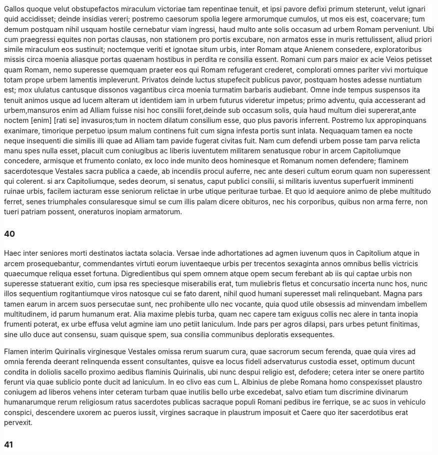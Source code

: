  Gallos quoque velut obstupefactos miraculum victoriae tam repentinae tenuit, et ipsi pavore defixi primum steterunt, velut ignari quid accidisset; deinde insidias vereri; postremo caesorum spolia legere armorumque cumulos, ut mos eis est, coacervare; tum demum postquam nihil usquam hostile cernebatur viam ingressi, haud multo ante solis occasum ad urbem Romam perveniunt. Ubi cum praegressi equites non portas clausas, non stationem pro portis excubare, non armatos esse in muris rettulissent, aliud priori simile miraculum eos sustinuit; noctemque veriti et ignotae situm urbis, inter Romam atque Anienem consedere, exploratoribus missis circa moenia aliasque portas quaenam hostibus in perdita re consilia essent. Romani cum pars maior ex acie Veios petisset quam Romam, nemo superesse quemquam praeter eos qui Romam refugerant crederet, complorati omnes pariter vivi mortuique totam prope urbem lamentis impleverunt. Privatos deinde luctus stupefecit publicus pavor, postquam hostes adesse nuntiatum est; mox ululatus cantusque dissonos vagantibus circa moenia turmatim barbaris audiebant. Omne inde tempus suspensos ita tenuit animos usque ad lucem alteram ut identidem iam in urbem futurus videretur impetus; primo adventu, quia accesserant ad urbem,&#151;mansuros enim ad Alliam fuisse nisi hoc consilii foret,&#151;deinde sub occasum solis, quia haud multum diei supererat,&#151;ante noctem [enim] [rati se] invasuros;&#151;tum in noctem dilatum consilium esse, quo plus pavoris inferrent. Postremo lux appropinquans exanimare, timorique perpetuo ipsum malum continens fuit cum signa infesta portis sunt inlata. Nequaquam tamen ea nocte neque insequenti die similis illi quae ad Alliam tam pavide fugerat civitas fuit. Nam cum defendi urbem posse tam parva relicta manu spes nulla esset, placuit cum coniugibus ac liberis iuventutem militarem senatusque robur in arcem Capitoliumque concedere, armisque et frumento conlato, ex loco inde munito deos hominesque et Romanum nomen defendere; flaminem sacerdotesque Vestales sacra publica a caede, ab incendiis procul auferre, nec ante deseri cultum eorum quam non superessent qui colerent. si arx Capitoliumque, sedes deorum, si senatus, caput publici consilii, si militaris iuventus superfuerit imminenti ruinae urbis, facilem iacturam esse seniorum relictae in urbe utique periturae turbae. Et quo id aequiore animo de plebe multitudo ferret, senes triumphales consularesque simul se cum illis palam dicere obituros, nec his corporibus, quibus non arma ferre, non tueri patriam possent, oneraturos inopiam armatorum. 

### 40 

 Haec inter seniores morti destinatos iactata solacia. Versae inde adhortationes ad agmen iuvenum quos in Capitolium atque in arcem prosequebantur, commendantes virtuti eorum iuventaeque urbis per trecentos sexaginta annos omnibus bellis victricis quaecumque reliqua esset fortuna. Digredientibus qui spem omnem atque opem secum ferebant ab iis qui captae urbis non superesse statuerant exitio, cum ipsa res speciesque miserabilis erat, tum muliebris fletus et concursatio incerta nunc hos, nunc illos sequentium rogitantiumque viros natosque cui se fato darent, nihil quod humani superesset mali relinquebant. Magna pars tamen earum in arcem suos persecutae sunt, nec prohibente ullo nec vocante, quia quod utile obsessis ad minvendam imbellem multitudinem, id parum humanum erat. Alia maxime plebis turba, quam nec capere tam exiguus collis nec alere in tanta inopia frumenti poterat, ex urbe effusa velut agmine iam uno petiit Ianiculum. Inde pars per agros dilapsi, pars urbes petunt finitimas, sine ullo duce aut consensu, suam quisque spem, sua consilia communibus deploratis exsequentes. 

Flamen interim Quirinalis virginesque Vestales omissa rerum suarum cura, quae sacrorum secum ferenda, quae quia vires ad omnia ferenda deerant relinquenda essent consultantes, quisve ea locus fideli adservaturus custodia esset, optimum ducunt condita in doliolis sacello proximo aedibus flaminis Quirinalis, ubi nunc despui religio est, defodere; cetera inter se onere partito ferunt via quae sublicio ponte ducit ad Ianiculum. In eo clivo eas cum L. Albinius de plebe Romana homo conspexisset plaustro coniugem ad liberos vehens inter ceteram turbam quae inutilis bello urbe excedebat, salvo etiam tum discrimine divinarum humanarumque rerum religiosum ratus sacerdotes publicas sacraque populi Romani pedibus ire ferrique, se ac suos in vehiculo conspici, descendere uxorem ac pueros iussit, virgines sacraque in plaustrum imposuit et Caere quo iter sacerdotibus erat pervexit. 

### 41 
